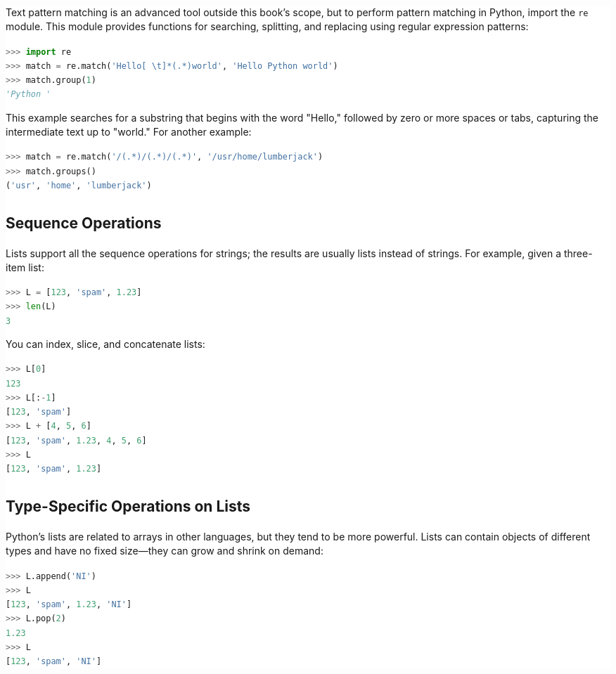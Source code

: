 Text pattern matching is an advanced tool outside this book’s scope, but to perform pattern matching in Python, import the `re` module. This module provides functions for searching, splitting, and replacing using regular expression patterns:

```python
>>> import re
>>> match = re.match('Hello[ \t]*(.*)world', 'Hello Python world')
>>> match.group(1)
'Python '
```

This example searches for a substring that begins with the word "Hello," followed by zero or more spaces or tabs, capturing the intermediate text up to "world." For another example:

```python
>>> match = re.match('/(.*)/(.*)/(.*)', '/usr/home/lumberjack')
>>> match.groups()
('usr', 'home', 'lumberjack')
```

## Sequence Operations

Lists support all the sequence operations for strings; the results are usually lists instead of strings. For example, given a three-item list:

```python
>>> L = [123, 'spam', 1.23]
>>> len(L)
3
```

You can index, slice, and concatenate lists:

```python
>>> L[0]
123
>>> L[:-1]
[123, 'spam']
>>> L + [4, 5, 6]
[123, 'spam', 1.23, 4, 5, 6]
>>> L
[123, 'spam', 1.23]
```

## Type-Specific Operations on Lists

Python’s lists are related to arrays in other languages, but they tend to be more powerful. Lists can contain objects of different types and have no fixed size—they can grow and shrink on demand:

```python
>>> L.append('NI')
>>> L
[123, 'spam', 1.23, 'NI']
>>> L.pop(2)
1.23
>>> L
[123, 'spam', 'NI']
```
